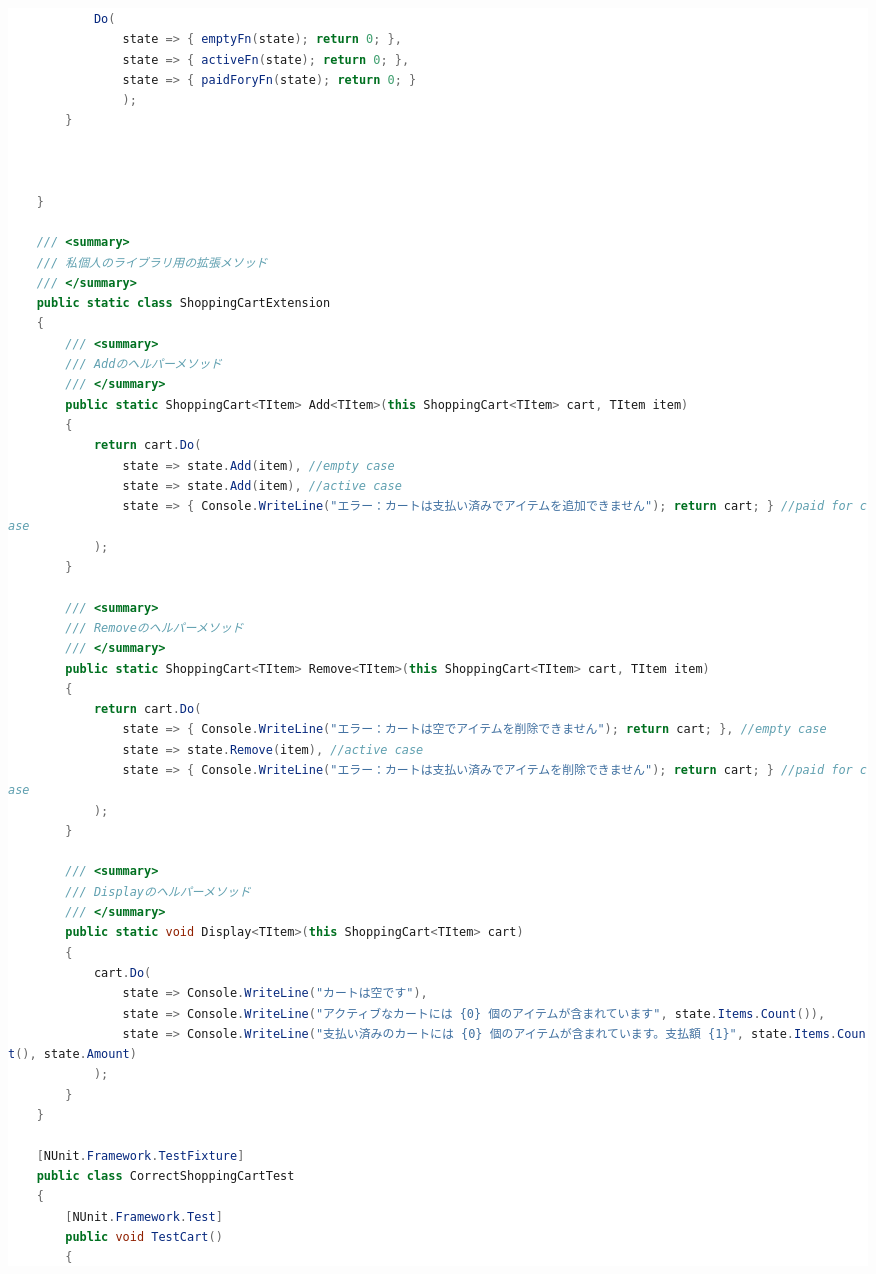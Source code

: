 ```csharp
            Do(
                state => { emptyFn(state); return 0; },
                state => { activeFn(state); return 0; },
                state => { paidForyFn(state); return 0; }
                );
        }



    }

    /// <summary>
    /// 私個人のライブラリ用の拡張メソッド
    /// </summary>
    public static class ShoppingCartExtension
    {
        /// <summary>
        /// Addのヘルパーメソッド
        /// </summary>
        public static ShoppingCart<TItem> Add<TItem>(this ShoppingCart<TItem> cart, TItem item)
        {
            return cart.Do(
                state => state.Add(item), //empty case
                state => state.Add(item), //active case
                state => { Console.WriteLine("エラー：カートは支払い済みでアイテムを追加できません"); return cart; } //paid for case
            );
        }

        /// <summary>
        /// Removeのヘルパーメソッド
        /// </summary>
        public static ShoppingCart<TItem> Remove<TItem>(this ShoppingCart<TItem> cart, TItem item)
        {
            return cart.Do(
                state => { Console.WriteLine("エラー：カートは空でアイテムを削除できません"); return cart; }, //empty case
                state => state.Remove(item), //active case
                state => { Console.WriteLine("エラー：カートは支払い済みでアイテムを削除できません"); return cart; } //paid for case
            );
        }

        /// <summary>
        /// Displayのヘルパーメソッド
        /// </summary>
        public static void Display<TItem>(this ShoppingCart<TItem> cart)
        {
            cart.Do(
                state => Console.WriteLine("カートは空です"),
                state => Console.WriteLine("アクティブなカートには {0} 個のアイテムが含まれています", state.Items.Count()),
                state => Console.WriteLine("支払い済みのカートには {0} 個のアイテムが含まれています。支払額 {1}", state.Items.Count(), state.Amount)
            );
        }
    }

    [NUnit.Framework.TestFixture]
    public class CorrectShoppingCartTest
    {
        [NUnit.Framework.Test]
        public void TestCart()
        {
```